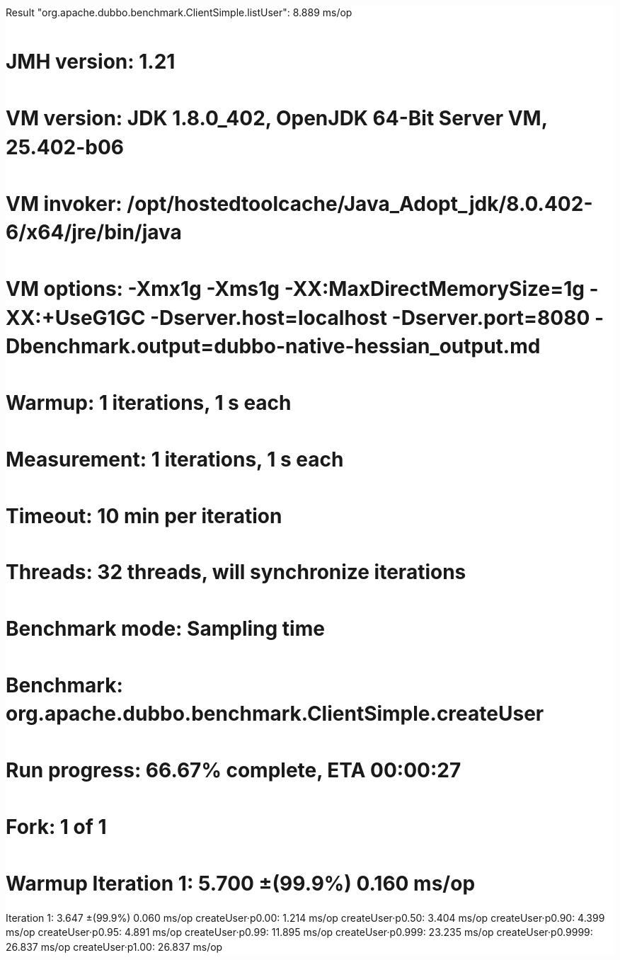 
Result "org.apache.dubbo.benchmark.ClientSimple.listUser":
  8.889 ms/op


# JMH version: 1.21
# VM version: JDK 1.8.0_402, OpenJDK 64-Bit Server VM, 25.402-b06
# VM invoker: /opt/hostedtoolcache/Java_Adopt_jdk/8.0.402-6/x64/jre/bin/java
# VM options: -Xmx1g -Xms1g -XX:MaxDirectMemorySize=1g -XX:+UseG1GC -Dserver.host=localhost -Dserver.port=8080 -Dbenchmark.output=dubbo-native-hessian_output.md
# Warmup: 1 iterations, 1 s each
# Measurement: 1 iterations, 1 s each
# Timeout: 10 min per iteration
# Threads: 32 threads, will synchronize iterations
# Benchmark mode: Sampling time
# Benchmark: org.apache.dubbo.benchmark.ClientSimple.createUser

# Run progress: 66.67% complete, ETA 00:00:27
# Fork: 1 of 1
# Warmup Iteration   1: 5.700 ±(99.9%) 0.160 ms/op
Iteration   1: 3.647 ±(99.9%) 0.060 ms/op
                 createUser·p0.00:   1.214 ms/op
                 createUser·p0.50:   3.404 ms/op
                 createUser·p0.90:   4.399 ms/op
                 createUser·p0.95:   4.891 ms/op
                 createUser·p0.99:   11.895 ms/op
                 createUser·p0.999:  23.235 ms/op
                 createUser·p0.9999: 26.837 ms/op
                 createUser·p1.00:   26.837 ms/op
